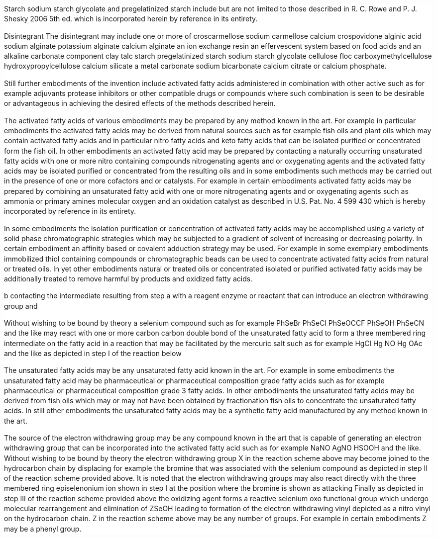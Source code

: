 Starch sodium starch glycolate and pregelatinized starch include but are not limited to those described in R. C. Rowe and P. J. Shesky 2006 5th ed. which is incorporated herein by reference in its entirety.

Disintegrant The disintegrant may include one or more of croscarmellose sodium carmellose calcium crospovidone alginic acid sodium alginate potassium alginate calcium alginate an ion exchange resin an effervescent system based on food acids and an alkaline carbonate component clay talc starch pregelatinized starch sodium starch glycolate cellulose floc carboxymethylcellulose hydroxypropylcellulose calcium silicate a metal carbonate sodium bicarbonate calcium citrate or calcium phosphate.

Still further embodiments of the invention include activated fatty acids administered in combination with other active such as for example adjuvants protease inhibitors or other compatible drugs or compounds where such combination is seen to be desirable or advantageous in achieving the desired effects of the methods described herein.

The activated fatty acids of various embodiments may be prepared by any method known in the art. For example in particular embodiments the activated fatty acids may be derived from natural sources such as for example fish oils and plant oils which may contain activated fatty acids and in particular nitro fatty acids and keto fatty acids that can be isolated purified or concentrated form the fish oil. In other embodiments an activated fatty acid may be prepared by contacting a naturally occurring unsaturated fatty acids with one or more nitro containing compounds nitrogenating agents and or oxygenating agents and the activated fatty acids may be isolated purified or concentrated from the resulting oils and in some embodiments such methods may be carried out in the presence of one or more cofactors and or catalysts. For example in certain embodiments activated fatty acids may be prepared by combining an unsaturated fatty acid with one or more nitrogenating agents and or oxygenating agents such as ammonia or primary amines molecular oxygen and an oxidation catalyst as described in U.S. Pat. No. 4 599 430 which is hereby incorporated by reference in its entirety.

In some embodiments the isolation purification or concentration of activated fatty acids may be accomplished using a variety of solid phase chromatographic strategies which may be subjected to a gradient of solvent of increasing or decreasing polarity. In certain embodiment an affinity based or covalent adduction strategy may be used. For example in some exemplary embodiments immobilized thiol containing compounds or chromatographic beads can be used to concentrate activated fatty acids from natural or treated oils. In yet other embodiments natural or treated oils or concentrated isolated or purified activated fatty acids may be additionally treated to remove harmful by products and oxidized fatty acids.

b contacting the intermediate resulting from step a with a reagent enzyme or reactant that can introduce an electron withdrawing group and

Without wishing to be bound by theory a selenium compound such as for example PhSeBr PhSeCl PhSeOCCF PhSeOH PhSeCN and the like may react with one or more carbon carbon double bond of the unsaturated fatty acid to form a three membered ring intermediate on the fatty acid in a reaction that may be facilitated by the mercuric salt such as for example HgCl Hg NO Hg OAc and the like as depicted in step I of the reaction below 

The unsaturated fatty acids may be any unsaturated fatty acid known in the art. For example in some embodiments the unsaturated fatty acid may be pharmaceutical or pharmaceutical composition grade fatty acids such as for example pharmaceutical or pharmaceutical composition grade 3 fatty acids. In other embodiments the unsaturated fatty acids may be derived from fish oils which may or may not have been obtained by fractionation fish oils to concentrate the unsaturated fatty acids. In still other embodiments the unsaturated fatty acids may be a synthetic fatty acid manufactured by any method known in the art.

The source of the electron withdrawing group may be any compound known in the art that is capable of generating an electron withdrawing group that can be incorporated into the activated fatty acid such as for example NaNO AgNO HSOOH and the like. Without wishing to be bound by theory the electron withdrawing group X in the reaction scheme above may become joined to the hydrocarbon chain by displacing for example the bromine that was associated with the selenium compound as depicted in step II of the reaction scheme provided above. It is noted that the electron withdrawing groups may also react directly with the three membered ring episelenonium ion shown in step I at the position where the bromine is shown as attacking Finally as depicted in step III of the reaction scheme provided above the oxidizing agent forms a reactive selenium oxo functional group which undergo molecular rearrangement and elimination of ZSeOH leading to formation of the electron withdrawing vinyl depicted as a nitro vinyl on the hydrocarbon chain. Z in the reaction scheme above may be any number of groups. For example in certain embodiments Z may be a phenyl group.
